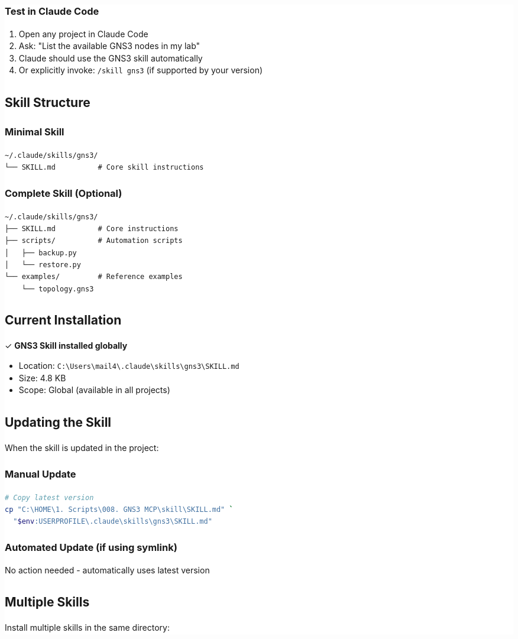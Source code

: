### Test in Claude Code

1. Open any project in Claude Code
2. Ask: "List the available GNS3 nodes in my lab"
3. Claude should use the GNS3 skill automatically
4. Or explicitly invoke: `/skill gns3` (if supported by your version)

## Skill Structure

### Minimal Skill
```
~/.claude/skills/gns3/
└── SKILL.md          # Core skill instructions
```

### Complete Skill (Optional)
```
~/.claude/skills/gns3/
├── SKILL.md          # Core instructions
├── scripts/          # Automation scripts
│   ├── backup.py
│   └── restore.py
└── examples/         # Reference examples
    └── topology.gns3
```

## Current Installation

✓ **GNS3 Skill installed globally**
- Location: `C:\Users\mail4\.claude\skills\gns3\SKILL.md`
- Size: 4.8 KB
- Scope: Global (available in all projects)

## Updating the Skill

When the skill is updated in the project:

### Manual Update
```bash
# Copy latest version
cp "C:\HOME\1. Scripts\008. GNS3 MCP\skill\SKILL.md" `
  "$env:USERPROFILE\.claude\skills\gns3\SKILL.md"
```

### Automated Update (if using symlink)
No action needed - automatically uses latest version

## Multiple Skills

Install multiple skills in the same directory:
